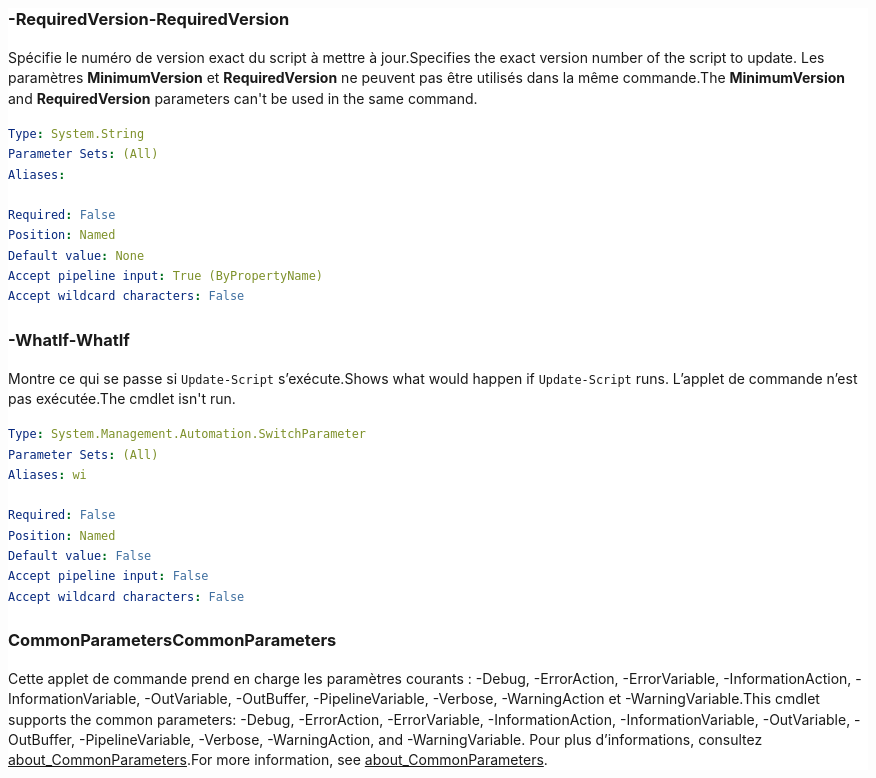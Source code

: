 ### <span data-ttu-id="2a2bd-138">-RequiredVersion</span><span class="sxs-lookup"><span data-stu-id="2a2bd-138">-RequiredVersion</span></span>

<span data-ttu-id="2a2bd-139">Spécifie le numéro de version exact du script à mettre à jour.</span><span class="sxs-lookup"><span data-stu-id="2a2bd-139">Specifies the exact version number of the script to update.</span></span> <span data-ttu-id="2a2bd-140">Les paramètres **MinimumVersion** et **RequiredVersion** ne peuvent pas être utilisés dans la même commande.</span><span class="sxs-lookup"><span data-stu-id="2a2bd-140">The **MinimumVersion** and **RequiredVersion** parameters can't be used in the same command.</span></span>

```yaml
Type: System.String
Parameter Sets: (All)
Aliases:

Required: False
Position: Named
Default value: None
Accept pipeline input: True (ByPropertyName)
Accept wildcard characters: False
```

### <span data-ttu-id="2a2bd-141">-WhatIf</span><span class="sxs-lookup"><span data-stu-id="2a2bd-141">-WhatIf</span></span>

<span data-ttu-id="2a2bd-142">Montre ce qui se passe si `Update-Script` s’exécute.</span><span class="sxs-lookup"><span data-stu-id="2a2bd-142">Shows what would happen if `Update-Script` runs.</span></span> <span data-ttu-id="2a2bd-143">L’applet de commande n’est pas exécutée.</span><span class="sxs-lookup"><span data-stu-id="2a2bd-143">The cmdlet isn't run.</span></span>

```yaml
Type: System.Management.Automation.SwitchParameter
Parameter Sets: (All)
Aliases: wi

Required: False
Position: Named
Default value: False
Accept pipeline input: False
Accept wildcard characters: False
```

### <span data-ttu-id="2a2bd-144">CommonParameters</span><span class="sxs-lookup"><span data-stu-id="2a2bd-144">CommonParameters</span></span>

<span data-ttu-id="2a2bd-145">Cette applet de commande prend en charge les paramètres courants : -Debug, -ErrorAction, -ErrorVariable, -InformationAction, -InformationVariable, -OutVariable, -OutBuffer, -PipelineVariable, -Verbose, -WarningAction et -WarningVariable.</span><span class="sxs-lookup"><span data-stu-id="2a2bd-145">This cmdlet supports the common parameters: -Debug, -ErrorAction, -ErrorVariable, -InformationAction, -InformationVariable, -OutVariable, -OutBuffer, -PipelineVariable, -Verbose, -WarningAction, and -WarningVariable.</span></span> <span data-ttu-id="2a2bd-146">Pour plus d’informations, consultez [about_CommonParameters](https://go.microsoft.com/fwlink/?LinkID=113216).</span><span class="sxs-lookup"><span data-stu-id="2a2bd-146">For more information, see [about_CommonParameters](https://go.microsoft.com/fwlink/?LinkID=113216).</span></span>
